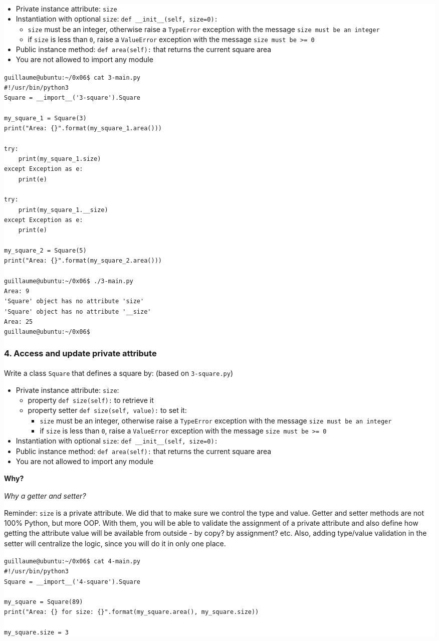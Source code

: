 * Private instance attribute: `size`
* Instantiation with optional `size`: `def __init__(self, size=0):`
    * `size` must be an integer, otherwise raise a `TypeError` exception with the message `size must be an integer`
    * if `size` is less than `0`, raise a `ValueError` exception with the message `size must be >= 0`
* Public instance method: `def area(self):` that returns the current square area
* You are not allowed to import any module
~~~~
guillaume@ubuntu:~/0x06$ cat 3-main.py
#!/usr/bin/python3
Square = __import__('3-square').Square

my_square_1 = Square(3)
print("Area: {}".format(my_square_1.area()))

try:
    print(my_square_1.size)
except Exception as e:
    print(e)

try:
    print(my_square_1.__size)
except Exception as e:
    print(e)

my_square_2 = Square(5)
print("Area: {}".format(my_square_2.area()))

guillaume@ubuntu:~/0x06$ ./3-main.py
Area: 9
'Square' object has no attribute 'size'
'Square' object has no attribute '__size'
Area: 25
guillaume@ubuntu:~/0x06$ 
~~~~
### 4. Access and update private attribute
Write a class `Square` that defines a square by: (based on `3-square.py`)
* Private instance attribute: `size`:
    * property `def size(self):` to retrieve it
    * property setter `def size(self, value):` to set it:
        * `size` must be an integer, otherwise raise a `TypeError` exception with the message `size must be an integer`
        * if `size` is less than `0`, raise a `ValueError` exception with the message `size must be >= 0`
* Instantiation with optional `size`: `def __init__(self, size=0):`
* Public instance method: `def area(self):` that returns the current square area
* You are not allowed to import any module

**Why?**

_Why a getter and setter?_

Reminder: `size` is a private attribute. We did that to make sure we control the type and value. Getter and setter methods are not 100% Python, but more OOP. With them, you will be able to validate the assignment of a private attribute and also define how getting the attribute value will be available from outside - by copy? by assignment? etc. Also, adding type/value validation in the setter will centralize the logic, since you will do it in only one place.
~~~~
guillaume@ubuntu:~/0x06$ cat 4-main.py
#!/usr/bin/python3
Square = __import__('4-square').Square

my_square = Square(89)
print("Area: {} for size: {}".format(my_square.area(), my_square.size))

my_square.size = 3
~~~~